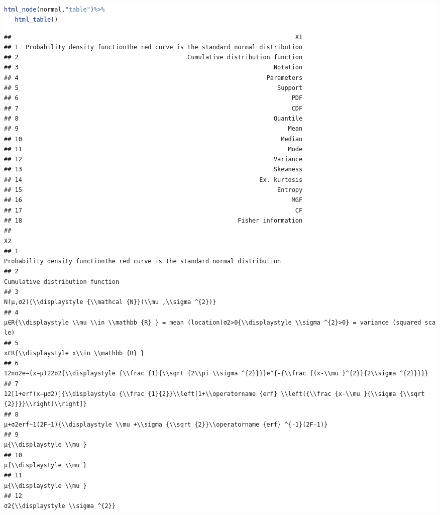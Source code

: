 ```r
html_node(normal,"table")%>% 
   html_table()
```

```
##                                                                               X1
## 1  Probability density functionThe red curve is the standard normal distribution
## 2                                               Cumulative distribution function
## 3                                                                       Notation
## 4                                                                     Parameters
## 5                                                                        Support
## 6                                                                            PDF
## 7                                                                            CDF
## 8                                                                       Quantile
## 9                                                                           Mean
## 10                                                                        Median
## 11                                                                          Mode
## 12                                                                      Variance
## 13                                                                      Skewness
## 14                                                                  Ex. kurtosis
## 15                                                                       Entropy
## 16                                                                           MGF
## 17                                                                            CF
## 18                                                            Fisher information
##                                                                                                                                                                                                                                                                                                X2
## 1                                                                                                                                                                                                                   Probability density functionThe red curve is the standard normal distribution
## 2                                                                                                                                                                                                                                                                Cumulative distribution function
## 3                                                                                                                                                                                                                                     N(μ,σ2){\\displaystyle {\\mathcal {N}}(\\mu ,\\sigma ^{2})}
## 4                                                                                                                                                                     μ∈R{\\displaystyle \\mu \\in \\mathbb {R} } = mean (location)σ2>0{\\displaystyle \\sigma ^{2}>0} = variance (squared scale)
## 5                                                                                                                                                                                                                                                         x∈R{\\displaystyle x\\in \\mathbb {R} }
## 6                                                                                                                                                                          12πσ2e−(x−μ)22σ2{\\displaystyle {\\frac {1}{\\sqrt {2\\pi \\sigma ^{2}}}}e^{-{\\frac {(x-\\mu )^{2}}{2\\sigma ^{2}}}}}
## 7                                                                                                                                                   12[1+erf⁡(x−μσ2)]{\\displaystyle {\\frac {1}{2}}\\left[1+\\operatorname {erf} \\left({\\frac {x-\\mu }{\\sigma {\\sqrt {2}}}}\\right)\\right]}
## 8                                                                                                                                                                                                      μ+σ2erf−1⁡(2F−1){\\displaystyle \\mu +\\sigma {\\sqrt {2}}\\operatorname {erf} ^{-1}(2F-1)}
## 9                                                                                                                                                                                                                                                                         μ{\\displaystyle \\mu }
## 10                                                                                                                                                                                                                                                                        μ{\\displaystyle \\mu }
## 11                                                                                                                                                                                                                                                                        μ{\\displaystyle \\mu }
## 12                                                                                                                                                                                                                                                                σ2{\\displaystyle \\sigma ^{2}}
```
